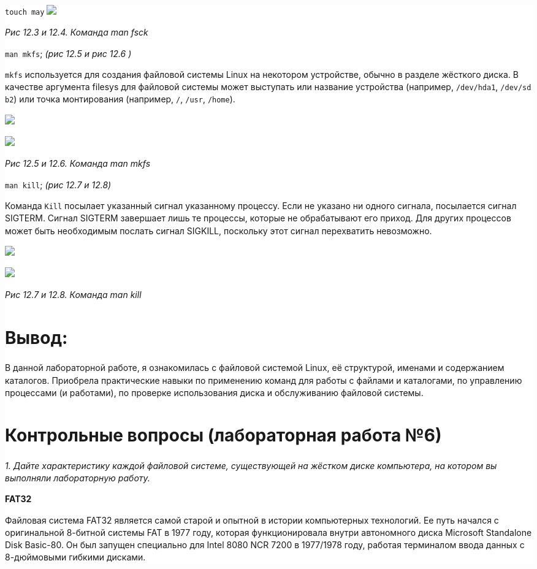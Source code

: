   ```touch may```
 ![](https://github.com/Valeriya851/os-intro/blob/os-intro/Lab06/Screenshot/32.png?raw=true![image](https://user-images.githubusercontent.com/83212205/117862416-71522b80-b2b4-11eb-970f-6aac9b3099c8.png))
 
 *Рис 12.3 и 12.4. Команда man fsck*
 
 
 ```man mkfs```; *(рис 12.5 и рис 12.6 )*
 
 ```mkfs``` используется для создания файловой системы Linux на некотором устройстве, обычно в разделе жёсткого диска. В качестве аргумента filesys для файловой системы может выступать или название устройства (например, ```/dev/hda1```, ```/dev/sdb2```) или точка монтирования (например, ```/```, ```/usr```, ```/home```).
 
 ![](https://github.com/Valeriya851/os-intro/blob/os-intro/Lab06/Screenshot/33.png?raw=true![image](https://user-images.githubusercontent.com/83212205/117862447-79aa6680-b2b4-11eb-9b7f-9e312919eb0f.png))
 
 ![](https://github.com/Valeriya851/os-intro/blob/os-intro/Lab06/Screenshot/34.png?raw=true![image](https://user-images.githubusercontent.com/83212205/117862482-8333ce80-b2b4-11eb-9f7c-6850f1ff684b.png))
 
 *Рис 12.5 и 12.6. Команда man mkfs*
 
 
 ```man kill```; *(рис 12.7 и 12.8)*
 
 Команда ```Kill``` посылает указанный сигнал указанному процессу. Если не указано ни одного сигнала, посылается сигнал SIGTERM. Сигнал SIGTERM завершает лишь те процессы, которые не обрабатывают его приход. Для других процессов может быть необходимым послать сигнал SIGKILL, поскольку этот сигнал перехватить невозможно.
 
 ![](https://github.com/Valeriya851/os-intro/blob/os-intro/Lab06/Screenshot/35.png?raw=true![image](https://user-images.githubusercontent.com/83212205/117862524-8b8c0980-b2b4-11eb-8b08-56a9a49fc2e2.png))
 
 ![](https://github.com/Valeriya851/os-intro/blob/os-intro/Lab06/Screenshot/36.png?raw=true![image](https://user-images.githubusercontent.com/83212205/117862550-95157180-b2b4-11eb-90ba-e958c3ecea8e.png))
 
 *Рис 12.7 и 12.8. Команда man kill*




# **Вывод:**

В данной лабораторной работе, я ознакомилась с файловой системой Linux, её структурой, именами и содержанием каталогов. Приобрела практические навыки по применению команд для работы с файлами и каталогами, по управлению процессами (и работами), по проверке использования диска и обслуживанию файловой системы.



# **Контрольные вопросы (лабораторная работа №6)**

*1. Дайте характеристику каждой файловой системе, существующей на жёстком диске компьютера, на котором вы выполняли лабораторную работу.* 

**FAT32**

Файловая система FAT32 является самой старой и опытной в истории компьютерных технологий. Ее путь начался с оригинальной 8-битной системы FAT в 1977 году, которая функционировала внутри автономного диска Microsoft Standalone Disk Basic-80. Он был запущен специально для Intel 8080 NCR 7200 в 1977/1978 году, работая терминалом ввода данных с 8-дюймовыми гибкими дисками.

  ```